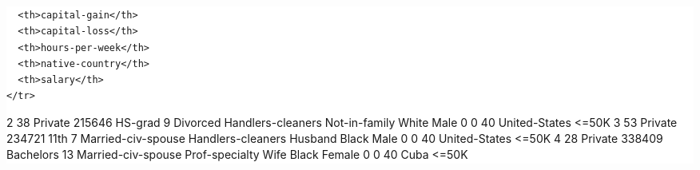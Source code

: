       <th>capital-gain</th>
      <th>capital-loss</th>
      <th>hours-per-week</th>
      <th>native-country</th>
      <th>salary</th>
    </tr>
  </thead>
  <tbody>
    <tr>
      <th>2</th>
      <td>38</td>
      <td>Private</td>
      <td>215646</td>
      <td>HS-grad</td>
      <td>9</td>
      <td>Divorced</td>
      <td>Handlers-cleaners</td>
      <td>Not-in-family</td>
      <td>White</td>
      <td>Male</td>
      <td>0</td>
      <td>0</td>
      <td>40</td>
      <td>United-States</td>
      <td>&lt;=50K</td>
    </tr>
    <tr>
      <th>3</th>
      <td>53</td>
      <td>Private</td>
      <td>234721</td>
      <td>11th</td>
      <td>7</td>
      <td>Married-civ-spouse</td>
      <td>Handlers-cleaners</td>
      <td>Husband</td>
      <td>Black</td>
      <td>Male</td>
      <td>0</td>
      <td>0</td>
      <td>40</td>
      <td>United-States</td>
      <td>&lt;=50K</td>
    </tr>
    <tr>
      <th>4</th>
      <td>28</td>
      <td>Private</td>
      <td>338409</td>
      <td>Bachelors</td>
      <td>13</td>
      <td>Married-civ-spouse</td>
      <td>Prof-specialty</td>
      <td>Wife</td>
      <td>Black</td>
      <td>Female</td>
      <td>0</td>
      <td>0</td>
      <td>40</td>
      <td>Cuba</td>
      <td>&lt;=50K</td>
    </tr>
  </tbody>
</table>